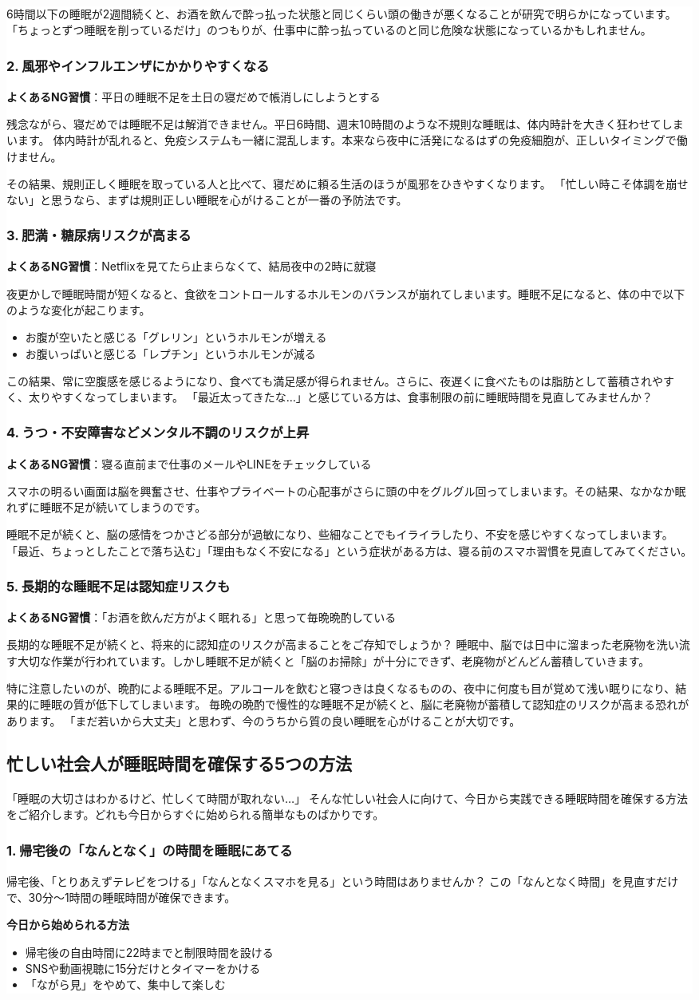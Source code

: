 6時間以下の睡眠が2週間続くと、お酒を飲んで酔っ払った状態と同じくらい頭の働きが悪くなることが研究で明らかになっています。「ちょっとずつ睡眠を削っているだけ」のつもりが、仕事中に酔っ払っているのと同じ危険な状態になっているかもしれません。

### 2. 風邪やインフルエンザにかかりやすくなる

**よくあるNG習慣**：平日の睡眠不足を土日の寝だめで帳消しにしようとする

残念ながら、寝だめでは睡眠不足は解消できません。平日6時間、週末10時間のような不規則な睡眠は、体内時計を大きく狂わせてしまいます。
体内時計が乱れると、免疫システムも一緒に混乱します。本来なら夜中に活発になるはずの免疫細胞が、正しいタイミングで働けません。

その結果、規則正しく睡眠を取っている人と比べて、寝だめに頼る生活のほうが風邪をひきやすくなります。
「忙しい時こそ体調を崩せない」と思うなら、まずは規則正しい睡眠を心がけることが一番の予防法です。

### 3. 肥満・糖尿病リスクが高まる

**よくあるNG習慣**：Netflixを見てたら止まらなくて、結局夜中の2時に就寝

夜更かしで睡眠時間が短くなると、食欲をコントロールするホルモンのバランスが崩れてしまいます。睡眠不足になると、体の中で以下のような変化が起こります。

- お腹が空いたと感じる「グレリン」というホルモンが増える
- お腹いっぱいと感じる「レプチン」というホルモンが減る

この結果、常に空腹感を感じるようになり、食べても満足感が得られません。さらに、夜遅くに食べたものは脂肪として蓄積されやすく、太りやすくなってしまいます。
「最近太ってきたな…」と感じている方は、食事制限の前に睡眠時間を見直してみませんか？

### 4. うつ・不安障害などメンタル不調のリスクが上昇

**よくあるNG習慣**：寝る直前まで仕事のメールやLINEをチェックしている

スマホの明るい画面は脳を興奮させ、仕事やプライベートの心配事がさらに頭の中をグルグル回ってしまいます。その結果、なかなか眠れずに睡眠不足が続いてしまうのです。

睡眠不足が続くと、脳の感情をつかさどる部分が過敏になり、些細なことでもイライラしたり、不安を感じやすくなってしまいます。
「最近、ちょっとしたことで落ち込む」「理由もなく不安になる」という症状がある方は、寝る前のスマホ習慣を見直してみてください。

### 5. 長期的な睡眠不足は認知症リスクも

**よくあるNG習慣**：「お酒を飲んだ方がよく眠れる」と思って毎晩晩酌している

長期的な睡眠不足が続くと、将来的に認知症のリスクが高まることをご存知でしょうか？
睡眠中、脳では日中に溜まった老廃物を洗い流す大切な作業が行われています。しかし睡眠不足が続くと「脳のお掃除」が十分にできず、老廃物がどんどん蓄積していきます。

特に注意したいのが、晩酌による睡眠不足。アルコールを飲むと寝つきは良くなるものの、夜中に何度も目が覚めて浅い眠りになり、結果的に睡眠の質が低下してしまいます。
毎晩の晩酌で慢性的な睡眠不足が続くと、脳に老廃物が蓄積して認知症のリスクが高まる恐れがあります。
「まだ若いから大丈夫」と思わず、今のうちから質の良い睡眠を心がけることが大切です。

## 忙しい社会人が睡眠時間を確保する5つの方法

「睡眠の大切さはわかるけど、忙しくて時間が取れない…」
そんな忙しい社会人に向けて、今日から実践できる睡眠時間を確保する方法をご紹介します。どれも今日からすぐに始められる簡単なものばかりです。

### 1. 帰宅後の「なんとなく」の時間を睡眠にあてる

帰宅後、「とりあえずテレビをつける」「なんとなくスマホを見る」という時間はありませんか？
この「なんとなく時間」を見直すだけで、30分〜1時間の睡眠時間が確保できます。

**今日から始められる方法**
- 帰宅後の自由時間に22時までと制限時間を設ける
- SNSや動画視聴に15分だけとタイマーをかける
- 「ながら見」をやめて、集中して楽しむ
